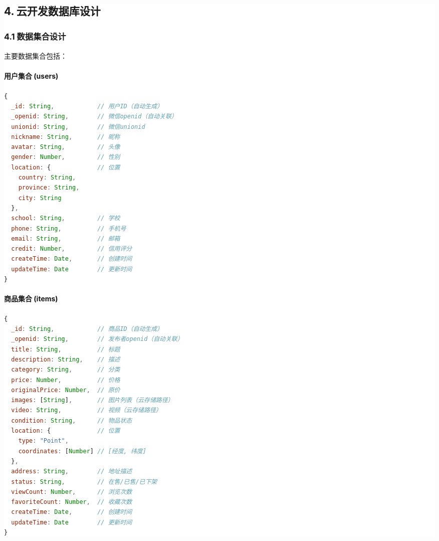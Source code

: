 ## 4. 云开发数据库设计

### 4.1 数据集合设计
主要数据集合包括：

#### 用户集合 (users)
```javascript
{
  _id: String,            // 用户ID（自动生成）
  _openid: String,        // 微信openid（自动关联）
  unionid: String,        // 微信unionid
  nickname: String,       // 昵称
  avatar: String,         // 头像
  gender: Number,         // 性别
  location: {             // 位置
    country: String,
    province: String,
    city: String
  },
  school: String,         // 学校
  phone: String,          // 手机号
  email: String,          // 邮箱
  credit: Number,         // 信用评分
  createTime: Date,       // 创建时间
  updateTime: Date        // 更新时间
}
```

#### 商品集合 (items)
```javascript
{
  _id: String,            // 商品ID（自动生成）
  _openid: String,        // 发布者openid（自动关联）
  title: String,          // 标题
  description: String,    // 描述
  category: String,       // 分类
  price: Number,          // 价格
  originalPrice: Number,  // 原价
  images: [String],       // 图片列表（云存储路径）
  video: String,          // 视频（云存储路径）
  condition: String,      // 物品状态
  location: {             // 位置
    type: "Point",
    coordinates: [Number] // [经度, 纬度]
  },
  address: String,        // 地址描述
  status: String,         // 在售/已售/已下架
  viewCount: Number,      // 浏览次数
  favoriteCount: Number,  // 收藏次数
  createTime: Date,       // 创建时间
  updateTime: Date        // 更新时间
}
```

